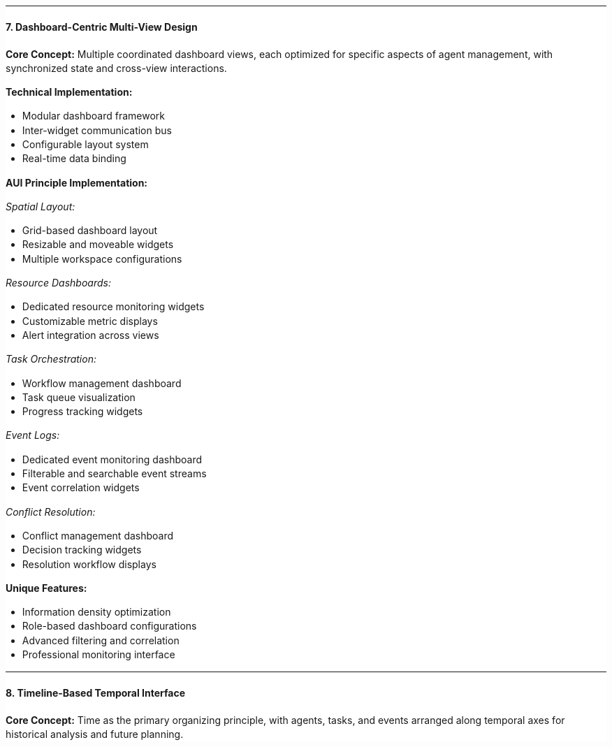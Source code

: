 ```javascript
```

---

#### 7. Dashboard-Centric Multi-View Design

**Core Concept:**
Multiple coordinated dashboard views, each optimized for specific aspects of agent management, with synchronized state and cross-view interactions.

**Technical Implementation:**
- Modular dashboard framework
- Inter-widget communication bus
- Configurable layout system
- Real-time data binding

**AUI Principle Implementation:**

*Spatial Layout:*
- Grid-based dashboard layout
- Resizable and moveable widgets
- Multiple workspace configurations

*Resource Dashboards:*
- Dedicated resource monitoring widgets
- Customizable metric displays
- Alert integration across views

*Task Orchestration:*
- Workflow management dashboard
- Task queue visualization
- Progress tracking widgets

*Event Logs:*
- Dedicated event monitoring dashboard
- Filterable and searchable event streams
- Event correlation widgets

*Conflict Resolution:*
- Conflict management dashboard
- Decision tracking widgets
- Resolution workflow displays

**Unique Features:**
- Information density optimization
- Role-based dashboard configurations
- Advanced filtering and correlation
- Professional monitoring interface

---

#### 8. Timeline-Based Temporal Interface

**Core Concept:**
Time as the primary organizing principle, with agents, tasks, and events arranged along temporal axes for historical analysis and future planning.
